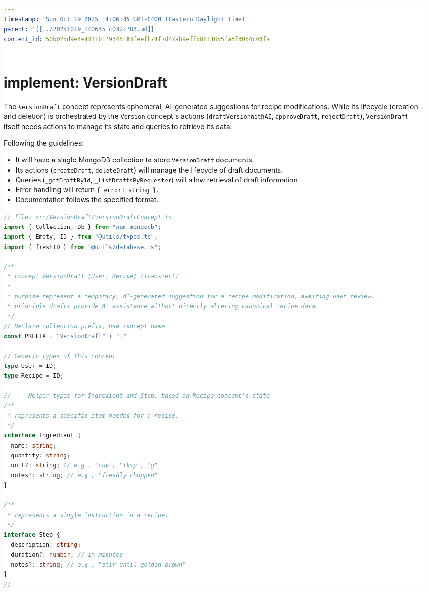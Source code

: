 ```yaml
---
timestamp: 'Sun Oct 19 2025 14:06:45 GMT-0400 (Eastern Daylight Time)'
parent: '[[../20251019_140645.c032c783.md]]'
content_id: 50b025d9e4e4311b179345183feefb74f7d47ab9eff58811855fa5f3054c03fa
---
```


# implement: VersionDraft

The `VersionDraft` concept represents ephemeral, AI-generated suggestions for recipe modifications. While its lifecycle (creation and deletion) is orchestrated by the `Version` concept's actions (`draftVersionWithAI`, `approveDraft`, `rejectDraft`), `VersionDraft` itself needs actions to manage its state and queries to retrieve its data.

Following the guidelines:

* It will have a single MongoDB collection to store `VersionDraft` documents.
* Its actions (`createDraft`, `deleteDraft`) will manage the lifecycle of draft documents.
* Queries (`_getDraftById`, `_listDraftsByRequester`) will allow retrieval of draft information.
* Error handling will return `{ error: string }`.
* Documentation follows the specified format.

```typescript
// file: src/VersionDraft/VersionDraftConcept.ts
import { Collection, Db } from "npm:mongodb";
import { Empty, ID } from "@utils/types.ts";
import { freshID } from "@utils/database.ts";

/**
 * concept VersionDraft [User, Recipe] (Transient)
 *
 * purpose represent a temporary, AI-generated suggestion for a recipe modification, awaiting user review.
 * principle drafts provide AI assistance without directly altering canonical recipe data.
 */
// Declare collection prefix, use concept name
const PREFIX = "VersionDraft" + ".";

// Generic types of this concept
type User = ID;
type Recipe = ID;

// --- Helper types for Ingredient and Step, based on Recipe concept's state ---
/**
 * represents a specific item needed for a recipe.
 */
interface Ingredient {
  name: string;
  quantity: string;
  unit?: string; // e.g., "cup", "tbsp", "g"
  notes?: string; // e.g., "freshly chopped"
}

/**
 * represents a single instruction in a recipe.
 */
interface Step {
  description: string;
  duration?: number; // in minutes
  notes?: string; // e.g., "stir until golden brown"
}
// -----------------------------------------------------------------------------

```
